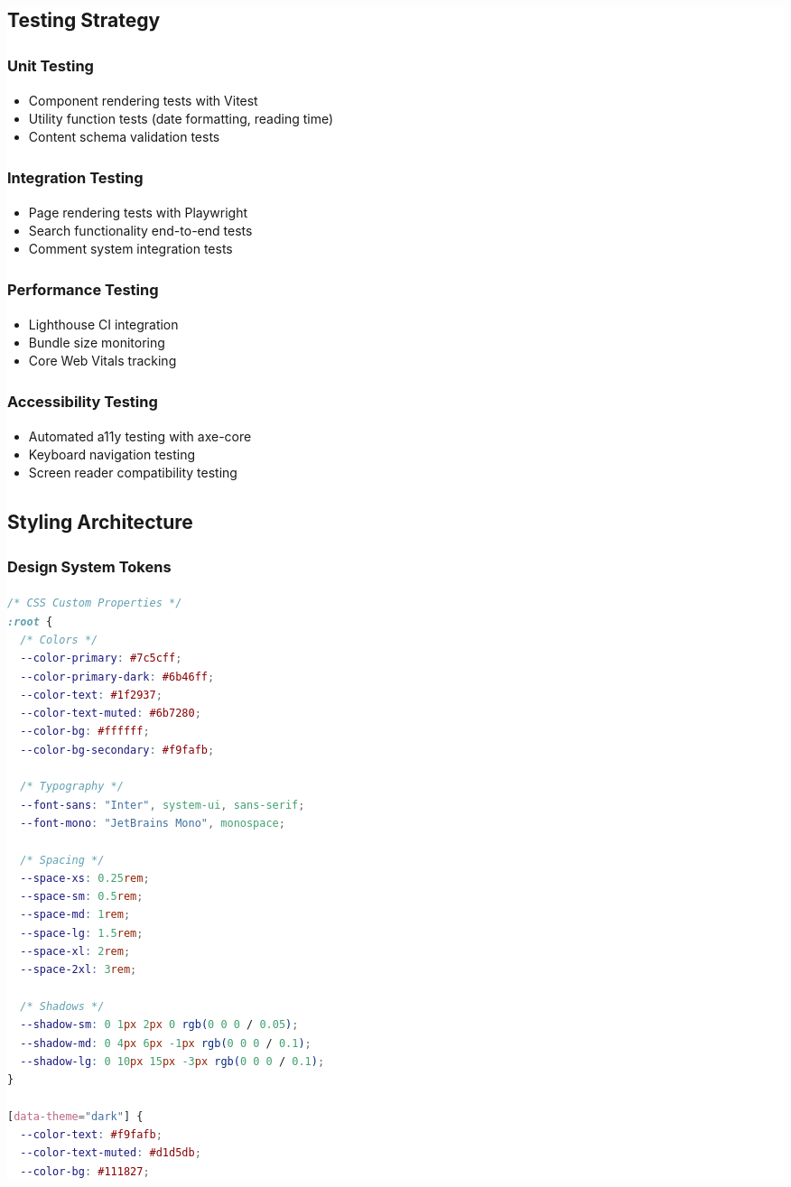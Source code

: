 ## Testing Strategy

### Unit Testing

- Component rendering tests with Vitest
- Utility function tests (date formatting, reading time)
- Content schema validation tests

### Integration Testing

- Page rendering tests with Playwright
- Search functionality end-to-end tests
- Comment system integration tests

### Performance Testing

- Lighthouse CI integration
- Bundle size monitoring
- Core Web Vitals tracking

### Accessibility Testing

- Automated a11y testing with axe-core
- Keyboard navigation testing
- Screen reader compatibility testing

## Styling Architecture

### Design System Tokens

```css
/* CSS Custom Properties */
:root {
  /* Colors */
  --color-primary: #7c5cff;
  --color-primary-dark: #6b46ff;
  --color-text: #1f2937;
  --color-text-muted: #6b7280;
  --color-bg: #ffffff;
  --color-bg-secondary: #f9fafb;

  /* Typography */
  --font-sans: "Inter", system-ui, sans-serif;
  --font-mono: "JetBrains Mono", monospace;

  /* Spacing */
  --space-xs: 0.25rem;
  --space-sm: 0.5rem;
  --space-md: 1rem;
  --space-lg: 1.5rem;
  --space-xl: 2rem;
  --space-2xl: 3rem;

  /* Shadows */
  --shadow-sm: 0 1px 2px 0 rgb(0 0 0 / 0.05);
  --shadow-md: 0 4px 6px -1px rgb(0 0 0 / 0.1);
  --shadow-lg: 0 10px 15px -3px rgb(0 0 0 / 0.1);
}

[data-theme="dark"] {
  --color-text: #f9fafb;
  --color-text-muted: #d1d5db;
  --color-bg: #111827;
```
